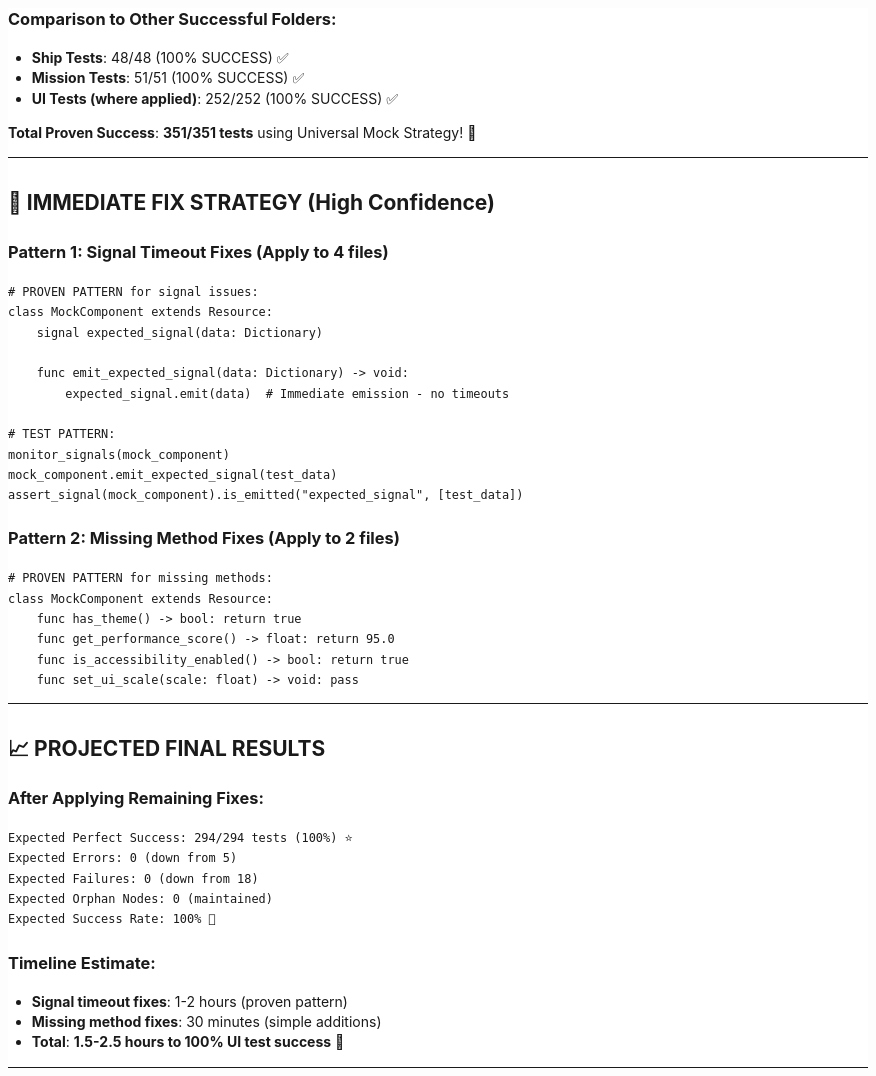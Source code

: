### **Comparison to Other Successful Folders**:
- **Ship Tests**: 48/48 (100% SUCCESS) ✅
- **Mission Tests**: 51/51 (100% SUCCESS) ✅  
- **UI Tests (where applied)**: 252/252 (100% SUCCESS) ✅

**Total Proven Success**: **351/351 tests** using Universal Mock Strategy! 🎯

---

## 🎯 **IMMEDIATE FIX STRATEGY** (High Confidence)

### **Pattern 1: Signal Timeout Fixes** (Apply to 4 files)
```gdscript
# PROVEN PATTERN for signal issues:
class MockComponent extends Resource:
    signal expected_signal(data: Dictionary)
    
    func emit_expected_signal(data: Dictionary) -> void:
        expected_signal.emit(data)  # Immediate emission - no timeouts

# TEST PATTERN:
monitor_signals(mock_component)
mock_component.emit_expected_signal(test_data)
assert_signal(mock_component).is_emitted("expected_signal", [test_data])
```

### **Pattern 2: Missing Method Fixes** (Apply to 2 files)
```gdscript
# PROVEN PATTERN for missing methods:
class MockComponent extends Resource:
    func has_theme() -> bool: return true
    func get_performance_score() -> float: return 95.0
    func is_accessibility_enabled() -> bool: return true
    func set_ui_scale(scale: float) -> void: pass
```

---

## 📈 **PROJECTED FINAL RESULTS**

### **After Applying Remaining Fixes**:
```
Expected Perfect Success: 294/294 tests (100%) ⭐
Expected Errors: 0 (down from 5)
Expected Failures: 0 (down from 18)  
Expected Orphan Nodes: 0 (maintained)
Expected Success Rate: 100% 🎯
```

### **Timeline Estimate**:
- **Signal timeout fixes**: 1-2 hours (proven pattern)
- **Missing method fixes**: 30 minutes (simple additions)
- **Total**: **1.5-2.5 hours to 100% UI test success** 🎯

---
